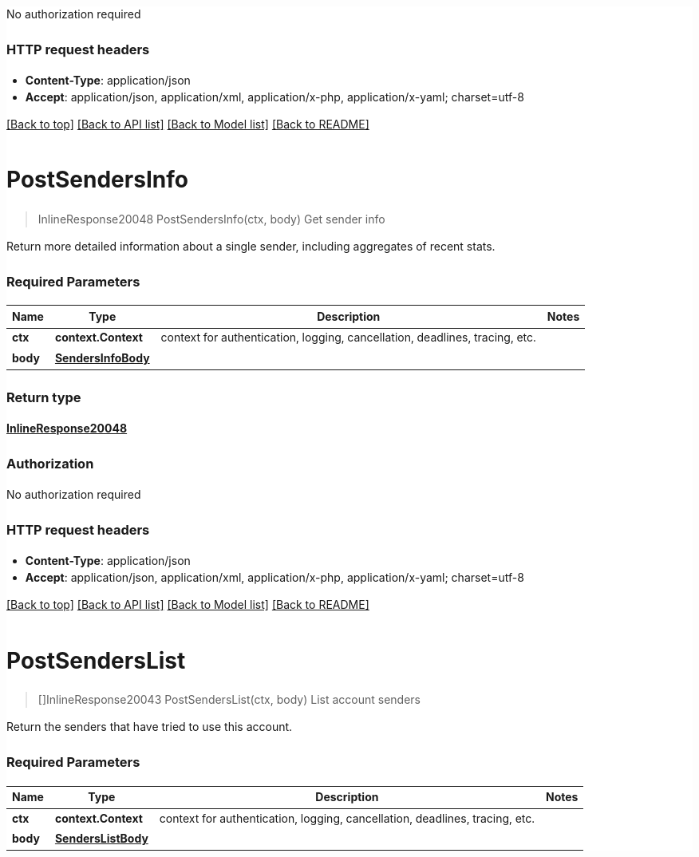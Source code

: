 No authorization required

### HTTP request headers

 - **Content-Type**: application/json
 - **Accept**: application/json, application/xml, application/x-php, application/x-yaml; charset=utf-8

[[Back to top]](#) [[Back to API list]](../README.md#documentation-for-api-endpoints) [[Back to Model list]](../README.md#documentation-for-models) [[Back to README]](../README.md)

# **PostSendersInfo**
> InlineResponse20048 PostSendersInfo(ctx, body)
Get sender info

Return more detailed information about a single sender, including aggregates of recent stats.

### Required Parameters

Name | Type | Description  | Notes
------------- | ------------- | ------------- | -------------
 **ctx** | **context.Context** | context for authentication, logging, cancellation, deadlines, tracing, etc.
  **body** | [**SendersInfoBody**](SendersInfoBody.md)|  | 

### Return type

[**InlineResponse20048**](inline_response_200_48.md)

### Authorization

No authorization required

### HTTP request headers

 - **Content-Type**: application/json
 - **Accept**: application/json, application/xml, application/x-php, application/x-yaml; charset=utf-8

[[Back to top]](#) [[Back to API list]](../README.md#documentation-for-api-endpoints) [[Back to Model list]](../README.md#documentation-for-models) [[Back to README]](../README.md)

# **PostSendersList**
> []InlineResponse20043 PostSendersList(ctx, body)
List account senders

Return the senders that have tried to use this account.

### Required Parameters

Name | Type | Description  | Notes
------------- | ------------- | ------------- | -------------
 **ctx** | **context.Context** | context for authentication, logging, cancellation, deadlines, tracing, etc.
  **body** | [**SendersListBody**](SendersListBody.md)|  | 
